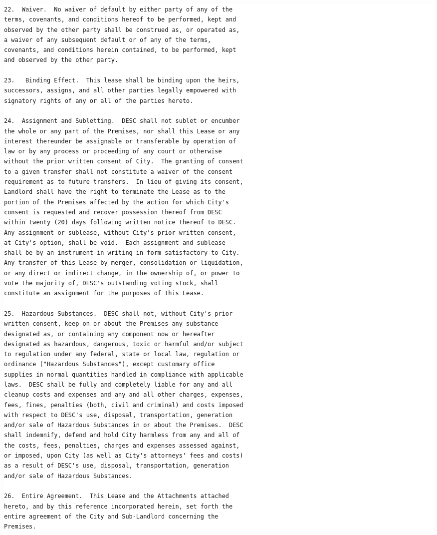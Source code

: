     22.  Waiver.  No waiver of default by either party of any of the  
    terms, covenants, and conditions hereof to be performed, kept and  
    observed by the other party shall be construed as, or operated as,  
    a waiver of any subsequent default or of any of the terms,  
    covenants, and conditions herein contained, to be performed, kept  
    and observed by the other party.  
  
    23.   Binding Effect.  This lease shall be binding upon the heirs,  
    successors, assigns, and all other parties legally empowered with  
    signatory rights of any or all of the parties hereto.  
  
    24.  Assignment and Subletting.  DESC shall not sublet or encumber  
    the whole or any part of the Premises, nor shall this Lease or any  
    interest thereunder be assignable or transferable by operation of  
    law or by any process or proceeding of any court or otherwise  
    without the prior written consent of City.  The granting of consent  
    to a given transfer shall not constitute a waiver of the consent  
    requirement as to future transfers.  In lieu of giving its consent,  
    Landlord shall have the right to terminate the Lease as to the  
    portion of the Premises affected by the action for which City's  
    consent is requested and recover possession thereof from DESC  
    within twenty (20) days following written notice thereof to DESC.  
    Any assignment or sublease, without City's prior written consent,  
    at City's option, shall be void.  Each assignment and sublease  
    shall be by an instrument in writing in form satisfactory to City.  
    Any transfer of this Lease by merger, consolidation or liquidation,  
    or any direct or indirect change, in the ownership of, or power to  
    vote the majority of, DESC's outstanding voting stock, shall  
    constitute an assignment for the purposes of this Lease.  
  
    25.  Hazardous Substances.  DESC shall not, without City's prior  
    written consent, keep on or about the Premises any substance  
    designated as, or containing any component now or hereafter  
    designated as hazardous, dangerous, toxic or harmful and/or subject  
    to regulation under any federal, state or local law, regulation or  
    ordinance ("Hazardous Substances"), except customary office  
    supplies in normal quantities handled in compliance with applicable  
    laws.  DESC shall be fully and completely liable for any and all  
    cleanup costs and expenses and any and all other charges, expenses,  
    fees, fines, penalties (both, civil and criminal) and costs imposed  
    with respect to DESC's use, disposal, transportation, generation  
    and/or sale of Hazardous Substances in or about the Premises.  DESC  
    shall indemnify, defend and hold City harmless from any and all of  
    the costs, fees, penalties, charges and expenses assessed against,  
    or imposed, upon City (as well as City's attorneys' fees and costs)  
    as a result of DESC's use, disposal, transportation, generation  
    and/or sale of Hazardous Substances.  
  
    26.  Entire Agreement.  This Lease and the Attachments attached  
    hereto, and by this reference incorporated herein, set forth the  
    entire agreement of the City and Sub-Landlord concerning the  
    Premises.  
  